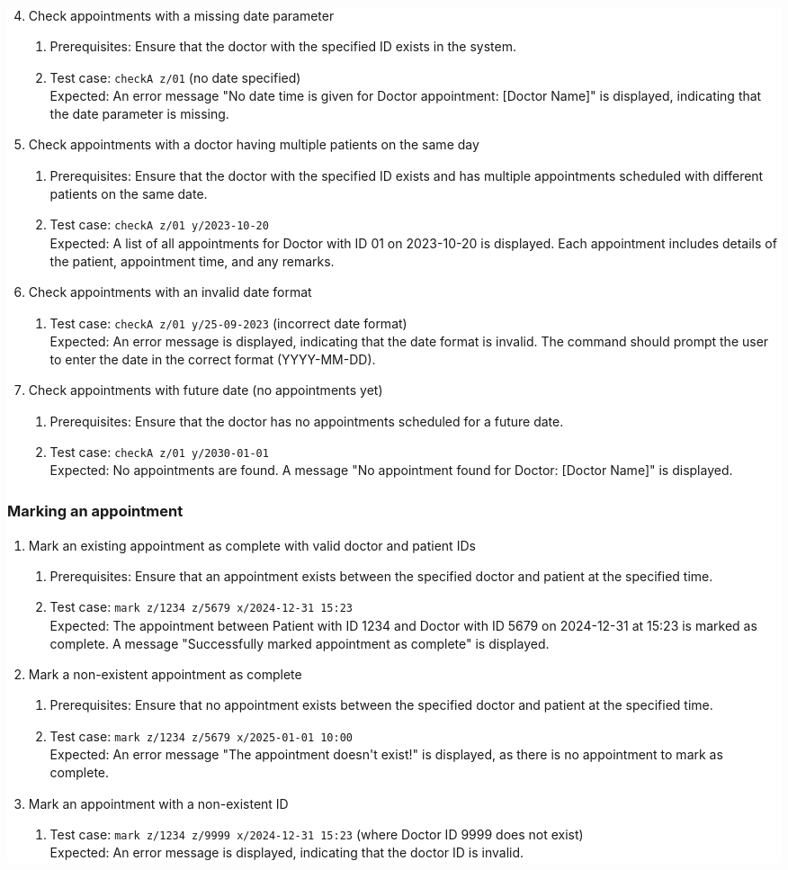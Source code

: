   
4. Check appointments with a missing date parameter

   1. Prerequisites: Ensure that the doctor with the specified ID exists in the system.

   2. Test case: `checkA z/01` (no date specified)  
   Expected: An error message "No date time is given for Doctor appointment: [Doctor Name]" is displayed, indicating that the date parameter is missing.


5. Check appointments with a doctor having multiple patients on the same day

   1. Prerequisites: Ensure that the doctor with the specified ID exists and has multiple appointments scheduled with different patients on the same date.

   2. Test case: `checkA z/01 y/2023-10-20`  
   Expected: A list of all appointments for Doctor with ID 01 on 2023-10-20 is displayed. Each appointment includes details of the patient, appointment time, and any remarks.


6. Check appointments with an invalid date format

   1. Test case: `checkA z/01 y/25-09-2023` (incorrect date format)   
   Expected: An error message is displayed, indicating that the date format is invalid. The command should prompt the user to enter the date in the correct format (YYYY-MM-DD).

7. Check appointments with future date (no appointments yet)

   1. Prerequisites: Ensure that the doctor has no appointments scheduled for a future date.

   2. Test case: `checkA z/01 y/2030-01-01`  
   Expected: No appointments are found. A message "No appointment found for Doctor: [Doctor Name]" is displayed.


### Marking an appointment

1. Mark an existing appointment as complete with valid doctor and patient IDs

   1. Prerequisites: Ensure that an appointment exists between the specified doctor and patient at the specified time.

   2. Test case: `mark z/1234 z/5679 x/2024-12-31 15:23`  
   Expected: The appointment between Patient with ID 1234 and Doctor with ID 5679 on 2024-12-31 at 15:23 is marked as complete. A message "Successfully marked appointment as complete" is displayed.


2. Mark a non-existent appointment as complete

   1. Prerequisites: Ensure that no appointment exists between the specified doctor and patient at the specified time.

   2. Test case: `mark z/1234 z/5679 x/2025-01-01 10:00`  
   Expected: An error message "The appointment doesn't exist!" is displayed, as there is no appointment to mark as complete.


3. Mark an appointment with a non-existent ID

   1. Test case: `mark z/1234 z/9999 x/2024-12-31 15:23` (where Doctor ID 9999 does not exist)  
   Expected: An error message is displayed, indicating that the doctor ID is invalid.
